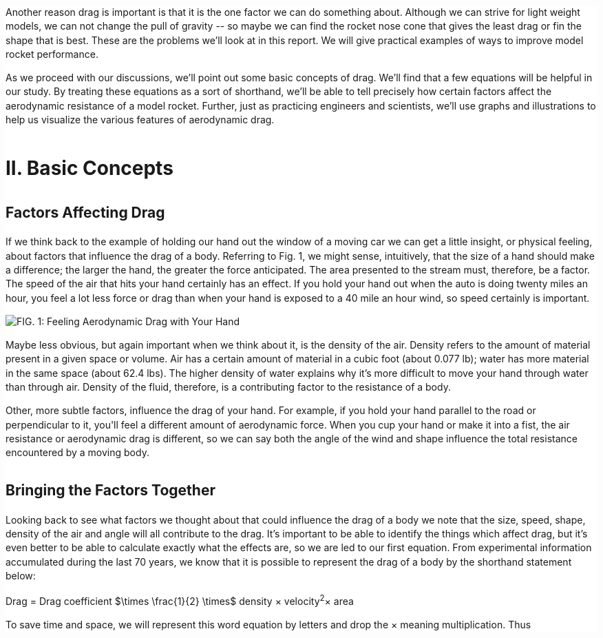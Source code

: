 Another reason drag is important is that it is the one factor we can do something about. Although we can strive for light weight models, we can not change the pull of gravity -- so maybe we can find the rocket nose cone that gives the least drag or fin the shape that is best. These are the problems we’ll look at in this report. We will give practical examples of ways to improve model rocket performance.

As we proceed with our discussions, we’ll point out some basic concepts of drag. We’ll find that a few equations will be helpful in our study. By treating these equations as a sort of shorthand, we’ll be able to tell precisely how certain factors affect the aerodynamic resistance of a model rocket. Further, just as practicing engineers and scientists, we’ll use graphs and illustrations to help us visualize the various features of aerodynamic drag.

# II. Basic Concepts

## Factors Affecting Drag

If we think back to the example of holding our hand out the window of a moving car we can get a little insight, or physical feeling, about factors that influence the drag of a body. Referring to Fig. 1, we might sense, intuitively, that the size of a hand should make a difference; the larger the hand, the greater the force anticipated. The area presented to the stream must, therefore, be a factor. The speed of the air that hits your hand certainly has an effect. If you hold your hand out when the auto is doing twenty miles an hour, you feel a lot less force or drag than when your hand is exposed to a 40 mile an hour wind, so speed certainly is important.

![FIG. 1: Feeling Aerodynamic Drag with Your Hand](image-placeholder)

Maybe less obvious, but again important when we think about it, is the density of the air. Density refers to the amount of material present in a given space or volume. Air has a certain amount of material in a cubic foot (about 0.077 lb); water has more material in the same space (about 62.4 lbs). The higher density of water explains why it’s more difficult to move your hand through water than through air. Density of the fluid, therefore, is a contributing factor to the resistance of a body.

Other, more subtle factors, influence the drag of your hand. For example, if you hold your hand parallel to the road or perpendicular to it, you'll feel a different amount of aerodynamic force. When you cup your hand or make it into a fist, the air resistance or aerodynamic drag is different, so we can say both the angle of the wind and shape influence the total resistance encountered by a moving body.

## Bringing the Factors Together

Looking back to see what factors we thought about that could influence the drag of a body we note that the size, speed, shape, density of the air and angle will all contribute to the drag. It’s important to be able to identify the things which affect drag, but it’s even better to be able to calculate exactly what the effects are, so we are led to our first equation. From experimental information accumulated during the last 70 years, we know that it is possible to represent the drag of a body by the shorthand statement below:

Drag = Drag coefficient $\times \frac{1}{2} \times$ density $\times$ velocity$^2 \times$ area

To save time and space, we will represent this word equation by letters and drop the $\times$ meaning multiplication. Thus

